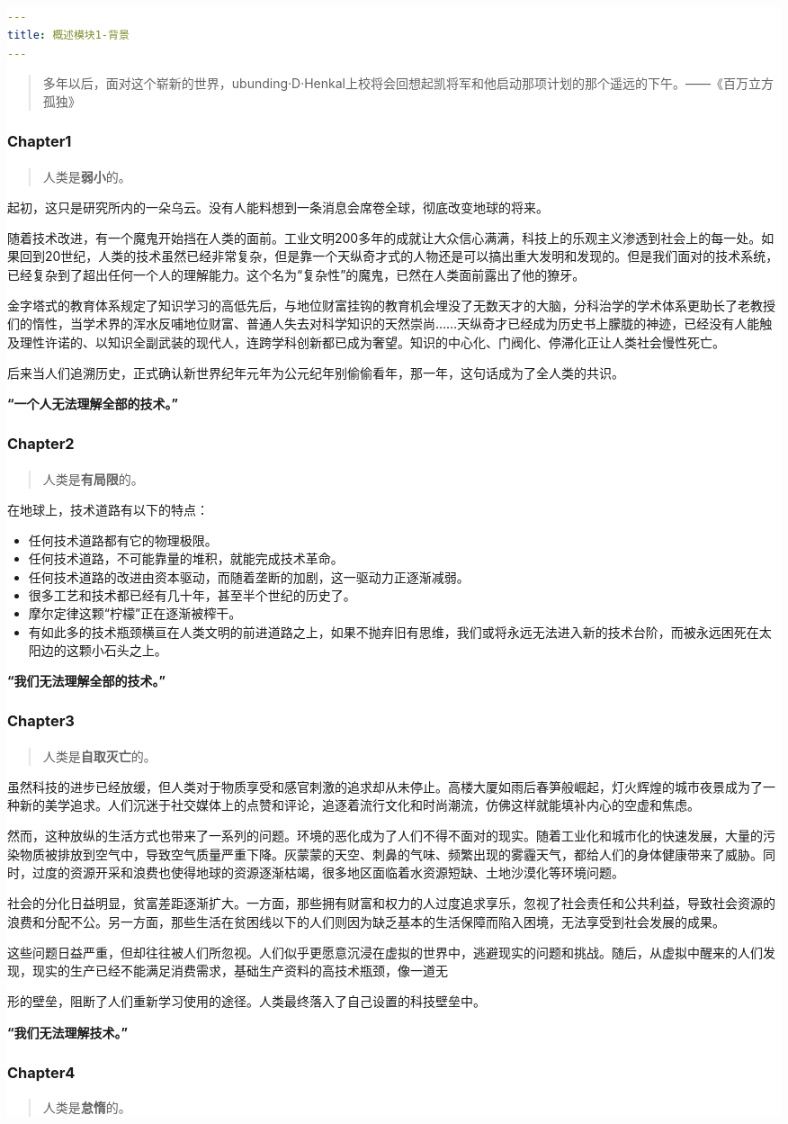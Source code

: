 ```yaml
---
title: 概述模块1-背景
---
```

> 多年以后，面对这个崭新的世界，ubunding·D·Henkal上校将会回想起凯将军和他启动那项计划的那个遥远的下午。——《百万立方孤独》

### Chapter1
> 人类是**弱小**的。

起初，这只是研究所内的一朵乌云。没有人能料想到一条消息会席卷全球，彻底改变地球的将来。

随着技术改进，有一个魔鬼开始挡在人类的面前。工业文明200多年的成就让大众信心满满，科技上的乐观主义渗透到社会上的每一处。如果回到20世纪，人类的技术虽然已经非常复杂，但是靠一个天纵奇才式的人物还是可以搞出重大发明和发现的。但是我们面对的技术系统，已经复杂到了超出任何一个人的理解能力。这个名为“复杂性”的魔鬼，已然在人类面前露出了他的獠牙。

金字塔式的教育体系规定了知识学习的高低先后，与地位财富挂钩的教育机会埋没了无数天才的大脑，分科治学的学术体系更助长了老教授们的惰性，当学术界的浑水反哺地位财富、普通人失去对科学知识的天然崇尚……天纵奇才已经成为历史书上朦胧的神迹，已经没有人能触及理性许诺的、以知识全副武装的现代人，连跨学科创新都已成为奢望。知识的中心化、门阀化、停滞化正让人类社会慢性死亡。

后来当人们追溯历史，正式确认新世界纪年元年为公元纪年别偷偷看年，那一年，这句话成为了全人类的共识。

**“一个人无法理解全部的技术。”**

### Chapter2
> 人类是**有局限**的。

在地球上，技术道路有以下的特点：

+ 任何技术道路都有它的物理极限。
+ 任何技术道路，不可能靠量的堆积，就能完成技术革命。
+ 任何技术道路的改进由资本驱动，而随着垄断的加剧，这一驱动力正逐渐减弱。
+ 很多工艺和技术都已经有几十年，甚至半个世纪的历史了。
+ 摩尔定律这颗“柠檬”正在逐渐被榨干。
+ 有如此多的技术瓶颈横亘在人类文明的前进道路之上，如果不抛弃旧有思维，我们或将永远无法进入新的技术台阶，而被永远困死在太阳边的这颗小石头之上。

**“我们无法理解全部的技术。”**

### Chapter3
> 人类是**自取灭亡**的。

虽然科技的进步已经放缓，但人类对于物质享受和感官刺激的追求却从未停止。高楼大厦如雨后春笋般崛起，灯火辉煌的城市夜景成为了一种新的美学追求。人们沉迷于社交媒体上的点赞和评论，追逐着流行文化和时尚潮流，仿佛这样就能填补内心的空虚和焦虑。

然而，这种放纵的生活方式也带来了一系列的问题。环境的恶化成为了人们不得不面对的现实。随着工业化和城市化的快速发展，大量的污染物质被排放到空气中，导致空气质量严重下降。灰蒙蒙的天空、刺鼻的气味、频繁出现的雾霾天气，都给人们的身体健康带来了威胁。同时，过度的资源开采和浪费也使得地球的资源逐渐枯竭，很多地区面临着水资源短缺、土地沙漠化等环境问题。

社会的分化日益明显，贫富差距逐渐扩大。一方面，那些拥有财富和权力的人过度追求享乐，忽视了社会责任和公共利益，导致社会资源的浪费和分配不公。另一方面，那些生活在贫困线以下的人们则因为缺乏基本的生活保障而陷入困境，无法享受到社会发展的成果。

这些问题日益严重，但却往往被人们所忽视。人们似乎更愿意沉浸在虚拟的世界中，逃避现实的问题和挑战。随后，从虚拟中醒来的人们发现，现实的生产已经不能满足消费需求，基础生产资料的高技术瓶颈，像一道无

形的壁垒，阻断了人们重新学习使用的途径。人类最终落入了自己设置的科技壁垒中。

**“我们无法理解技术。”**

### Chapter4
> 人类是**怠惰**的。

